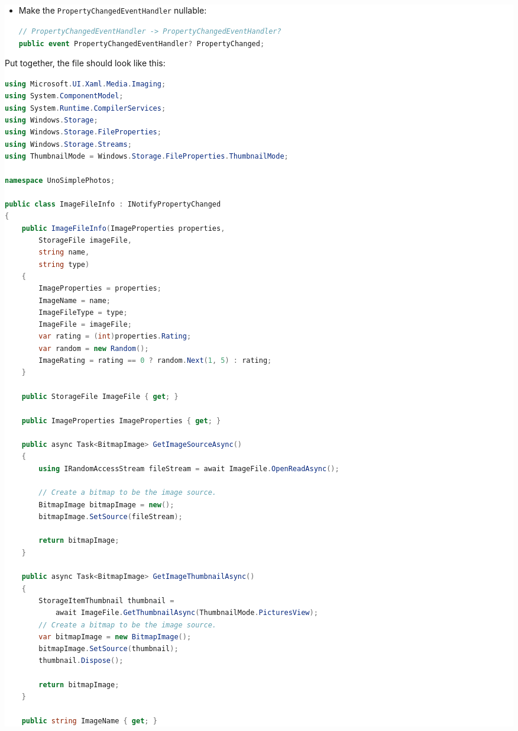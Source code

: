 - Make the `PropertyChangedEventHandler` nullable:

    ```csharp
    // PropertyChangedEventHandler -> PropertyChangedEventHandler?
    public event PropertyChangedEventHandler? PropertyChanged;
    ```

Put together, the file should look like this:

```csharp
using Microsoft.UI.Xaml.Media.Imaging;
using System.ComponentModel;
using System.Runtime.CompilerServices;
using Windows.Storage;
using Windows.Storage.FileProperties;
using Windows.Storage.Streams;
using ThumbnailMode = Windows.Storage.FileProperties.ThumbnailMode;

namespace UnoSimplePhotos;

public class ImageFileInfo : INotifyPropertyChanged
{
    public ImageFileInfo(ImageProperties properties,
        StorageFile imageFile,
        string name,
        string type)
    {
        ImageProperties = properties;
        ImageName = name;
        ImageFileType = type;
        ImageFile = imageFile;
        var rating = (int)properties.Rating;
        var random = new Random();
        ImageRating = rating == 0 ? random.Next(1, 5) : rating;
    }

    public StorageFile ImageFile { get; }

    public ImageProperties ImageProperties { get; }

    public async Task<BitmapImage> GetImageSourceAsync()
    {
        using IRandomAccessStream fileStream = await ImageFile.OpenReadAsync();

        // Create a bitmap to be the image source.
        BitmapImage bitmapImage = new();
        bitmapImage.SetSource(fileStream);

        return bitmapImage;
    }

    public async Task<BitmapImage> GetImageThumbnailAsync()
    {
        StorageItemThumbnail thumbnail =
            await ImageFile.GetThumbnailAsync(ThumbnailMode.PicturesView);
        // Create a bitmap to be the image source.
        var bitmapImage = new BitmapImage();
        bitmapImage.SetSource(thumbnail);
        thumbnail.Dispose();

        return bitmapImage;
    }

    public string ImageName { get; }

```